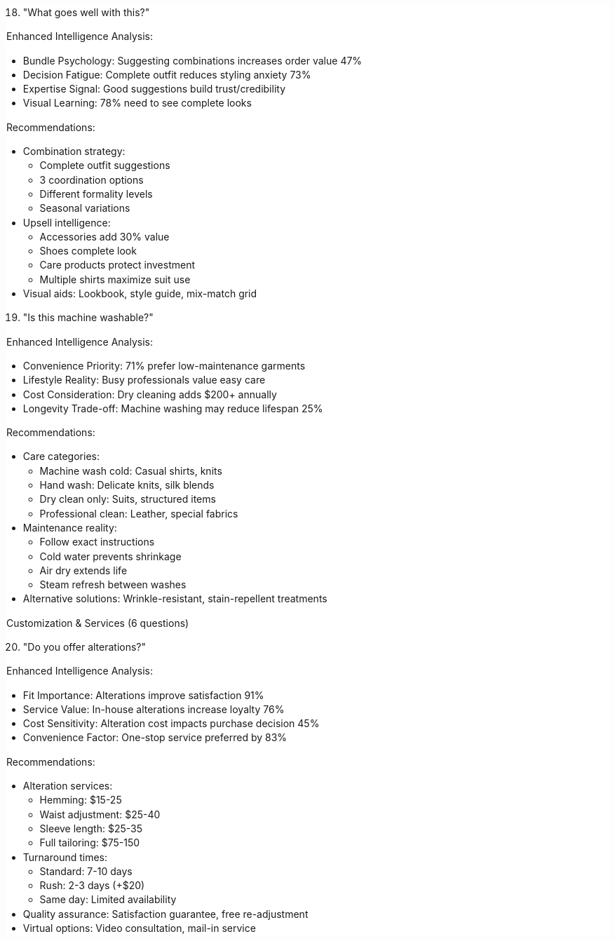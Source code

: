   18. "What goes well with this?"

  Enhanced Intelligence Analysis:
  - Bundle Psychology: Suggesting combinations increases order value 47%
  - Decision Fatigue: Complete outfit reduces styling anxiety 73%
  - Expertise Signal: Good suggestions build trust/credibility
  - Visual Learning: 78% need to see complete looks

  Recommendations:
  - Combination strategy:
    - Complete outfit suggestions
    - 3 coordination options
    - Different formality levels
    - Seasonal variations
  - Upsell intelligence:
    - Accessories add 30% value
    - Shoes complete look
    - Care products protect investment
    - Multiple shirts maximize suit use
  - Visual aids: Lookbook, style guide, mix-match grid

  19. "Is this machine washable?"

  Enhanced Intelligence Analysis:
  - Convenience Priority: 71% prefer low-maintenance garments
  - Lifestyle Reality: Busy professionals value easy care
  - Cost Consideration: Dry cleaning adds $200+ annually
  - Longevity Trade-off: Machine washing may reduce lifespan 25%

  Recommendations:
  - Care categories:
    - Machine wash cold: Casual shirts, knits
    - Hand wash: Delicate knits, silk blends
    - Dry clean only: Suits, structured items
    - Professional clean: Leather, special fabrics
  - Maintenance reality:
    - Follow exact instructions
    - Cold water prevents shrinkage
    - Air dry extends life
    - Steam refresh between washes
  - Alternative solutions: Wrinkle-resistant, stain-repellent treatments

  Customization & Services (6 questions)

  20. "Do you offer alterations?"

  Enhanced Intelligence Analysis:
  - Fit Importance: Alterations improve satisfaction 91%
  - Service Value: In-house alterations increase loyalty 76%
  - Cost Sensitivity: Alteration cost impacts purchase decision 45%
  - Convenience Factor: One-stop service preferred by 83%

  Recommendations:
  - Alteration services:
    - Hemming: $15-25
    - Waist adjustment: $25-40
    - Sleeve length: $25-35
    - Full tailoring: $75-150
  - Turnaround times:
    - Standard: 7-10 days
    - Rush: 2-3 days (+$20)
    - Same day: Limited availability
  - Quality assurance: Satisfaction guarantee, free re-adjustment
  - Virtual options: Video consultation, mail-in service
